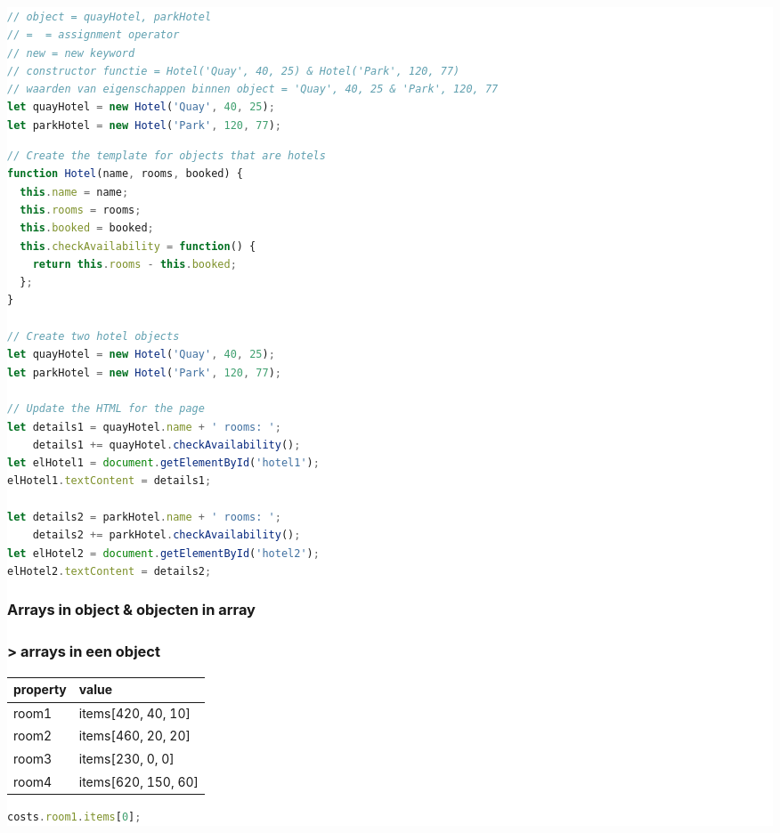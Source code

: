 ```javascript
// object = quayHotel, parkHotel
// =  = assignment operator
// new = new keyword
// constructor functie = Hotel('Quay', 40, 25) & Hotel('Park', 120, 77)
// waarden van eigenschappen binnen object = 'Quay', 40, 25 & 'Park', 120, 77
let quayHotel = new Hotel('Quay', 40, 25);
let parkHotel = new Hotel('Park', 120, 77);
```

```javascript
// Create the template for objects that are hotels
function Hotel(name, rooms, booked) {
  this.name = name;
  this.rooms = rooms;
  this.booked = booked;
  this.checkAvailability = function() {
    return this.rooms - this.booked;
  };
}

// Create two hotel objects
let quayHotel = new Hotel('Quay', 40, 25);
let parkHotel = new Hotel('Park', 120, 77);

// Update the HTML for the page
let details1 = quayHotel.name + ' rooms: ';
    details1 += quayHotel.checkAvailability();
let elHotel1 = document.getElementById('hotel1');
elHotel1.textContent = details1;

let details2 = parkHotel.name + ' rooms: ';
    details2 += parkHotel.checkAvailability();
let elHotel2 = document.getElementById('hotel2');
elHotel2.textContent = details2;
```

### Arrays in object & objecten in array

### &gt; arrays in een object

| property | value |
| :--- | :--- |
| room1 | items\[420, 40, 10\] |
| room2 | items\[460, 20, 20\] |
| room3 | items\[230, 0, 0\] |
| room4 | items\[620, 150, 60\] |

```javascript
costs.room1.items[0];
```
